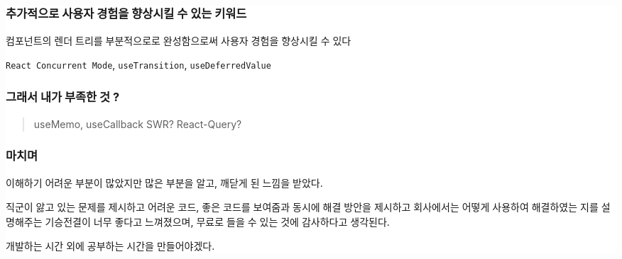### 추가적으로 사용자 경험을 향상시킬 수 있는 키워드

컴포넌트의 렌더 트리를 부분적으로로 완성함으로써 사용자 경험을 향상시킬 수 있다

`React Concurrent Mode`, `useTransition`, `useDeferredValue`

### 그래서 내가 부족한 것 ?

> useMemo, useCallback
> SWR? React-Query?

### 마치며

이해하기 어려운 부분이 많았지만 많은 부분을 알고, 깨닫게 된 느낌을 받았다.

직군이 앓고 있는 문제를 제시하고 어려운 코드, 좋은 코드를 보여줌과 동시에 해결 방안을 제시하고 회사에서는 어떻게 사용하여 해결하였는 지를 설명해주는 기승전결이 너무 좋다고 느껴졌으며, 무료로 들을 수 있는 것에 감사하다고 생각된다.

개발하는 시간 외에 공부하는 시간을 만들어야겠다.
